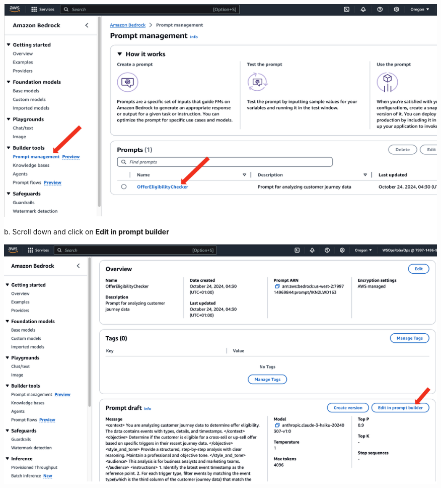 ![Prompt Management](/static/Module3/images/bedrock-promptmgmt.png)


b. Scroll down and click on **Edit in prompt builder**

![edit prompt](/static/Module3/images/edit-promptv1.png)
